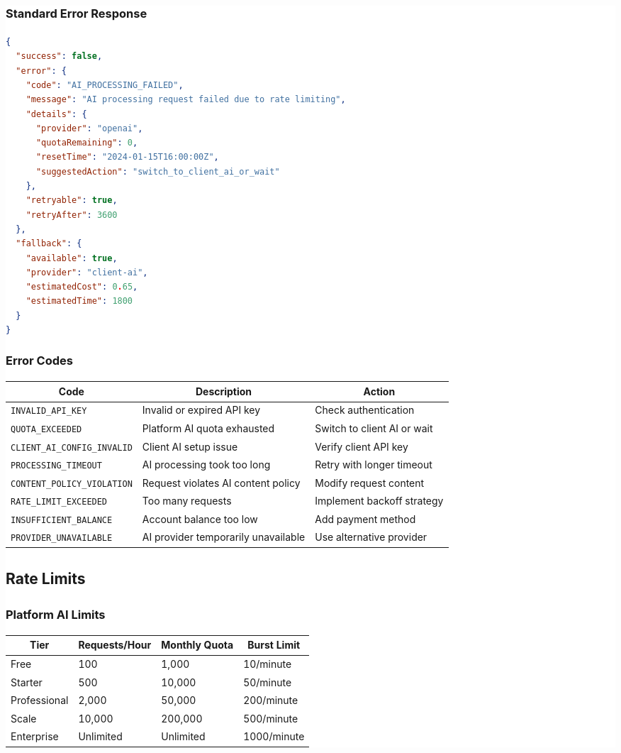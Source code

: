 ### Standard Error Response

```json
{
  "success": false,
  "error": {
    "code": "AI_PROCESSING_FAILED",
    "message": "AI processing request failed due to rate limiting",
    "details": {
      "provider": "openai",
      "quotaRemaining": 0,
      "resetTime": "2024-01-15T16:00:00Z",
      "suggestedAction": "switch_to_client_ai_or_wait"
    },
    "retryable": true,
    "retryAfter": 3600
  },
  "fallback": {
    "available": true,
    "provider": "client-ai",
    "estimatedCost": 0.65,
    "estimatedTime": 1800
  }
}
```

### Error Codes

| Code | Description | Action |
|------|-------------|--------|
| `INVALID_API_KEY` | Invalid or expired API key | Check authentication |
| `QUOTA_EXCEEDED` | Platform AI quota exhausted | Switch to client AI or wait |
| `CLIENT_AI_CONFIG_INVALID` | Client AI setup issue | Verify client API key |
| `PROCESSING_TIMEOUT` | AI processing took too long | Retry with longer timeout |
| `CONTENT_POLICY_VIOLATION` | Request violates AI content policy | Modify request content |
| `RATE_LIMIT_EXCEEDED` | Too many requests | Implement backoff strategy |
| `INSUFFICIENT_BALANCE` | Account balance too low | Add payment method |
| `PROVIDER_UNAVAILABLE` | AI provider temporarily unavailable | Use alternative provider |

## Rate Limits

### Platform AI Limits

| Tier | Requests/Hour | Monthly Quota | Burst Limit |
|------|---------------|---------------|-------------|
| Free | 100 | 1,000 | 10/minute |
| Starter | 500 | 10,000 | 50/minute |
| Professional | 2,000 | 50,000 | 200/minute |
| Scale | 10,000 | 200,000 | 500/minute |
| Enterprise | Unlimited | Unlimited | 1000/minute |
